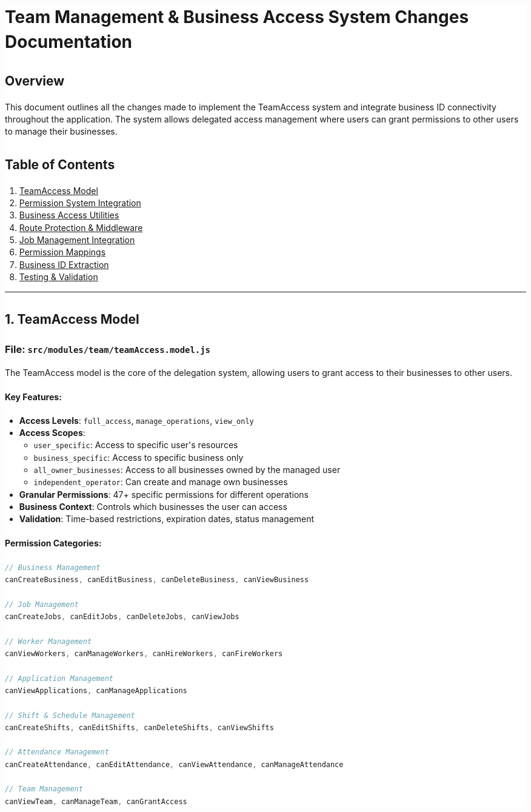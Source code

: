 # Team Management & Business Access System Changes Documentation

## Overview
This document outlines all the changes made to implement the TeamAccess system and integrate business ID connectivity throughout the application. The system allows delegated access management where users can grant permissions to other users to manage their businesses.

## Table of Contents
1. [TeamAccess Model](#teamaccess-model)
2. [Permission System Integration](#permission-system-integration)
3. [Business Access Utilities](#business-access-utilities)
4. [Route Protection & Middleware](#route-protection--middleware)
5. [Job Management Integration](#job-management-integration)
6. [Permission Mappings](#permission-mappings)
7. [Business ID Extraction](#business-id-extraction)
8. [Testing & Validation](#testing--validation)

---

## 1. TeamAccess Model

### File: `src/modules/team/teamAccess.model.js`

The TeamAccess model is the core of the delegation system, allowing users to grant access to their businesses to other users.

#### Key Features:
- **Access Levels**: `full_access`, `manage_operations`, `view_only`
- **Access Scopes**: 
  - `user_specific`: Access to specific user's resources
  - `business_specific`: Access to specific business only
  - `all_owner_businesses`: Access to all businesses owned by the managed user
  - `independent_operator`: Can create and manage own businesses
- **Granular Permissions**: 47+ specific permissions for different operations
- **Business Context**: Controls which businesses the user can access
- **Validation**: Time-based restrictions, expiration dates, status management

#### Permission Categories:
```javascript
// Business Management
canCreateBusiness, canEditBusiness, canDeleteBusiness, canViewBusiness

// Job Management
canCreateJobs, canEditJobs, canDeleteJobs, canViewJobs

// Worker Management
canViewWorkers, canManageWorkers, canHireWorkers, canFireWorkers

// Application Management
canViewApplications, canManageApplications

// Shift & Schedule Management
canCreateShifts, canEditShifts, canDeleteShifts, canViewShifts

// Attendance Management
canCreateAttendance, canEditAttendance, canViewAttendance, canManageAttendance

// Team Management
canViewTeam, canManageTeam, canGrantAccess

```